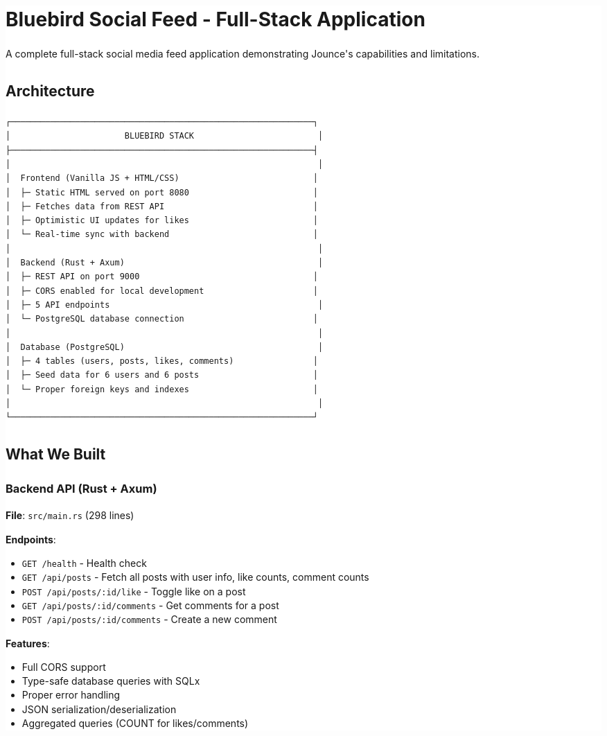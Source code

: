 # Bluebird Social Feed - Full-Stack Application

A complete full-stack social media feed application demonstrating Jounce's capabilities and limitations.

## Architecture

```
┌─────────────────────────────────────────────────────────────┐
│                       BLUEBIRD STACK                         │
├─────────────────────────────────────────────────────────────┤
│                                                              │
│  Frontend (Vanilla JS + HTML/CSS)                           │
│  ├─ Static HTML served on port 8080                         │
│  ├─ Fetches data from REST API                              │
│  ├─ Optimistic UI updates for likes                         │
│  └─ Real-time sync with backend                             │
│                                                              │
│  Backend (Rust + Axum)                                       │
│  ├─ REST API on port 9000                                   │
│  ├─ CORS enabled for local development                      │
│  ├─ 5 API endpoints                                          │
│  └─ PostgreSQL database connection                          │
│                                                              │
│  Database (PostgreSQL)                                       │
│  ├─ 4 tables (users, posts, likes, comments)                │
│  ├─ Seed data for 6 users and 6 posts                       │
│  └─ Proper foreign keys and indexes                         │
│                                                              │
└─────────────────────────────────────────────────────────────┘
```

## What We Built

### Backend API (Rust + Axum)

**File**: `src/main.rs` (298 lines)

**Endpoints**:
- `GET /health` - Health check
- `GET /api/posts` - Fetch all posts with user info, like counts, comment counts
- `POST /api/posts/:id/like` - Toggle like on a post
- `GET /api/posts/:id/comments` - Get comments for a post
- `POST /api/posts/:id/comments` - Create a new comment

**Features**:
- Full CORS support
- Type-safe database queries with SQLx
- Proper error handling
- JSON serialization/deserialization
- Aggregated queries (COUNT for likes/comments)
